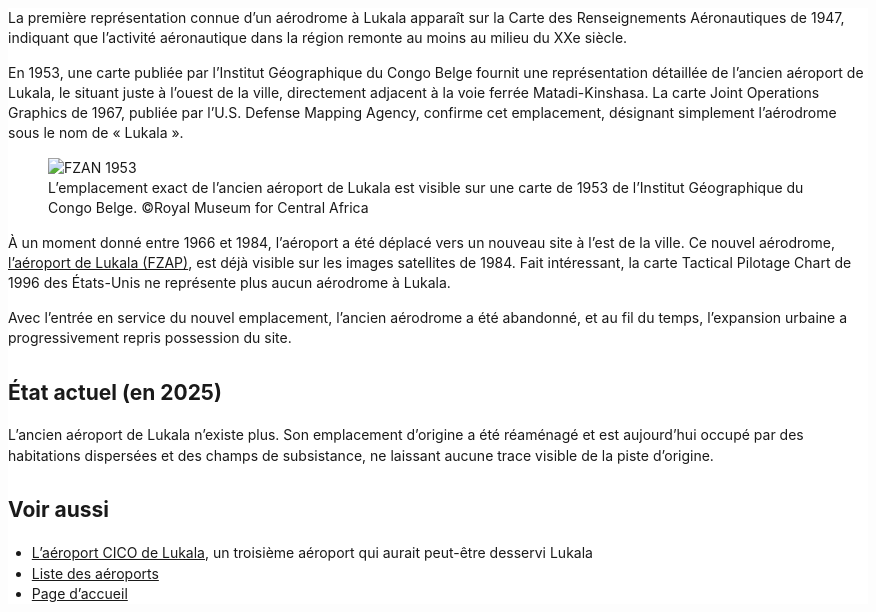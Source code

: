 La première représentation connue d’un aérodrome à Lukala apparaît sur la Carte des Renseignements Aéronautiques de 1947, indiquant que l’activité aéronautique dans la région remonte au moins au milieu du XXe siècle.  

En 1953, une carte publiée par l’Institut Géographique du Congo Belge fournit une représentation détaillée de l’ancien aéroport de Lukala, le situant juste à l’ouest de la ville, directement adjacent à la voie ferrée Matadi-Kinshasa. La carte Joint Operations Graphics de 1967, publiée par l’U.S. Defense Mapping Agency, confirme cet emplacement, désignant simplement l’aérodrome sous le nom de « Lukala ».  

<div class="image-left">
    <figure>
        <img src="/congo-airfields/airports/lukalafzap/FZAP_1953.png" alt="FZAN 1953" width="70%">
        <figcaption>L’emplacement exact de l’ancien aéroport de Lukala est visible sur une carte de 1953 de l’Institut Géographique du Congo Belge. ©Royal Museum for Central Africa</figcaption>
    </figure>
</div>

À un moment donné entre 1966 et 1984, l’aéroport a été déplacé vers un nouveau site à l’est de la ville. Ce nouvel aérodrome, [l’aéroport de Lukala (FZAP)](lukala_fr.md), est déjà visible sur les images satellites de 1984. Fait intéressant, la carte Tactical Pilotage Chart de 1996 des États-Unis ne représente plus aucun aérodrome à Lukala.

Avec l’entrée en service du nouvel emplacement, l’ancien aérodrome a été abandonné, et au fil du temps, l’expansion urbaine a progressivement repris possession du site.  

## État actuel (en 2025)  

L’ancien aéroport de Lukala n’existe plus. Son emplacement d’origine a été réaménagé et est aujourd’hui occupé par des habitations dispersées et des champs de subsistance, ne laissant aucune trace visible de la piste d’origine.  

## Voir aussi  

- [L’aéroport CICO de Lukala](lukalacico_fr.md), un troisième aéroport qui aurait peut-être desservi Lukala  
- [Liste des aéroports](../../list_fr.md)  
- [Page d’accueil](../../index_fr.md)  
